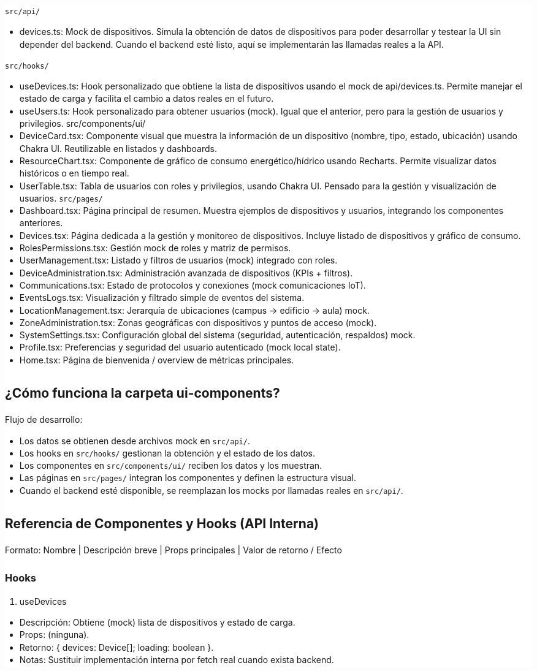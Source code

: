 `src/api/`
* devices.ts: Mock de dispositivos. Simula la obtención de datos de dispositivos para poder desarrollar y testear la UI sin depender del backend. Cuando el backend esté listo, aquí se implementarán las llamadas reales a la API.

`src/hooks/`
* useDevices.ts: Hook personalizado que obtiene la lista de dispositivos usando el mock de api/devices.ts. Permite manejar el estado de carga y facilita el cambio a datos reales en el futuro.
* useUsers.ts: Hook personalizado para obtener usuarios (mock). Igual que el anterior, pero para la gestión de usuarios y privilegios.
src/components/ui/
* DeviceCard.tsx: Componente visual que muestra la información de un dispositivo (nombre, tipo, estado, ubicación) usando Chakra UI. Reutilizable en listados y dashboards.
* ResourceChart.tsx: Componente de gráfico de consumo energético/hídrico usando Recharts. Permite visualizar datos históricos o en tiempo real.
* UserTable.tsx: Tabla de usuarios con roles y privilegios, usando Chakra UI. Pensado para la gestión y visualización de usuarios.
`src/pages/`
* Dashboard.tsx: Página principal de resumen. Muestra ejemplos de dispositivos y usuarios, integrando los componentes anteriores.
* Devices.tsx: Página dedicada a la gestión y monitoreo de dispositivos. Incluye listado de dispositivos y gráfico de consumo.
* RolesPermissions.tsx: Gestión mock de roles y matriz de permisos.
* UserManagement.tsx: Listado y filtros de usuarios (mock) integrado con roles.
* DeviceAdministration.tsx: Administración avanzada de dispositivos (KPIs + filtros).
* Communications.tsx: Estado de protocolos y conexiones (mock comunicaciones IoT).
* EventsLogs.tsx: Visualización y filtrado simple de eventos del sistema.
* LocationManagement.tsx: Jerarquía de ubicaciones (campus → edificio → aula) mock.
* ZoneAdministration.tsx: Zonas geográficas con dispositivos y puntos de acceso (mock).
* SystemSettings.tsx: Configuración global del sistema (seguridad, autenticación, respaldos) mock.
* Profile.tsx: Preferencias y seguridad del usuario autenticado (mock local state).
* Home.tsx: Página de bienvenida / overview de métricas principales.
## ¿Cómo funciona la carpeta ui-components?

Flujo de desarrollo:

* Los datos se obtienen desde archivos mock en `src/api/`.
* Los hooks en `src/hooks/` gestionan la obtención y el estado de los datos.
* Los componentes en `src/components/ui/` reciben los datos y los muestran.
* Las páginas en `src/pages/` integran los componentes y definen la estructura visual.
* Cuando el backend esté disponible, se reemplazan los mocks por llamadas reales en `src/api/`.

## Referencia de Componentes y Hooks (API Interna)

Formato: Nombre | Descripción breve | Props principales | Valor de retorno / Efecto

### Hooks

1. useDevices
 - Descripción: Obtiene (mock) lista de dispositivos y estado de carga.
 - Props: (ninguna).
 - Retorno: { devices: Device[]; loading: boolean }.
 - Notas: Sustituir implementación interna por fetch real cuando exista backend.
